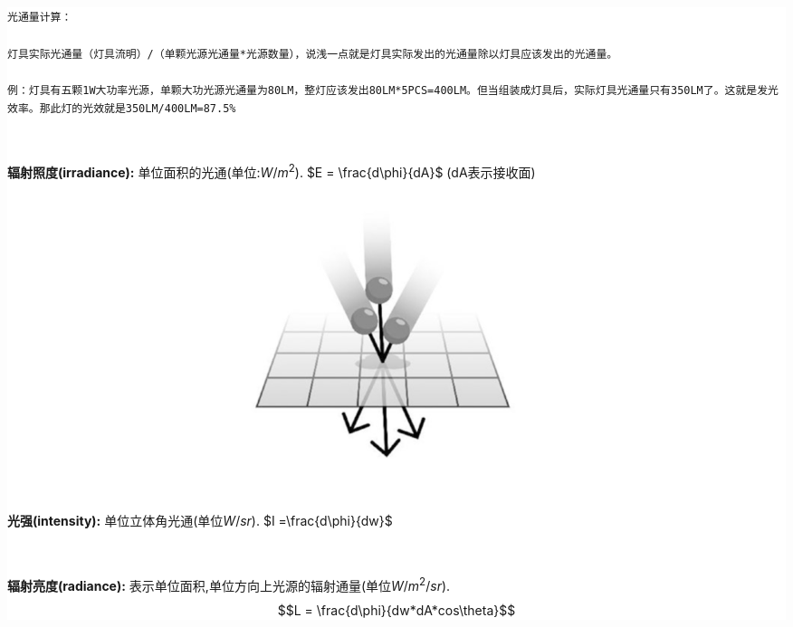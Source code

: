 ```
光通量计算：

灯具实际光通量（灯具流明）/（单颗光源光通量*光源数量），说浅一点就是灯具实际发出的光通量除以灯具应该发出的光通量。

例：灯具有五颗1W大功率光源，单颗大功光源光通量为80LM，整灯应该发出80LM*5PCS=400LM。但当组装成灯具后，实际灯具光通量只有350LM了。这就是发光效率。那此灯的光效就是350LM/400LM=87.5%
```

<br/>

**辐射照度(irradiance):** 单位面积的光通(单位:$W/m^2$). $E = \frac{d\phi}{dA}$ (dA表示接收面)

<p align="center">     
<img src="/static/assets/img/blog/irradiance.png" width="40%">
</p>

<br/>

**光强(intensity):** 单位立体角光通(单位$W/sr$). $I =\frac{d\phi}{dw}$ 


<br/>

**辐射亮度(radiance):** 表示单位面积,单位方向上光源的辐射通量(单位$W/m^2/sr$). 
$$L = \frac{d\phi}{dw*dA*cos\theta}$$

<p align="center">